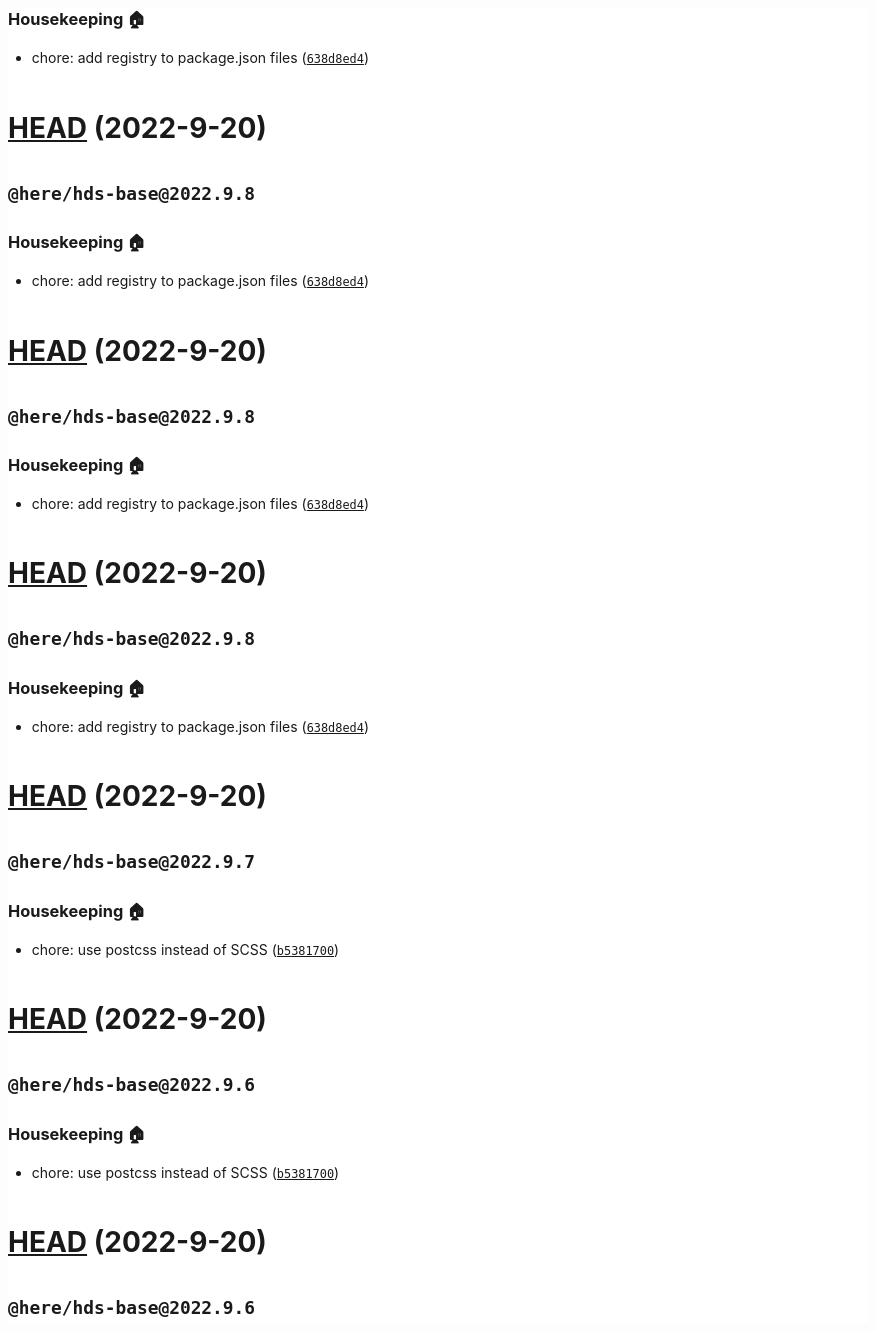 ### Housekeeping :house:
- chore: add registry to package.json files ([`638d8ed4`](https://main.gitlab.in.here.com/design/here-design-system/web/hds/-/commit/638d8ed4))
# [HEAD](https://main.gitlab.in.here.com/design/here-design-system/web/hds/-/compare/2022.9.6...HEAD) (2022-9-20)
## `@here/hds-base@2022.9.8`

### Housekeeping :house:
- chore: add registry to package.json files ([`638d8ed4`](https://main.gitlab.in.here.com/design/here-design-system/web/hds/-/commit/638d8ed4))
# [HEAD](https://main.gitlab.in.here.com/design/here-design-system/web/hds/-/compare/2022.9.6...HEAD) (2022-9-20)
## `@here/hds-base@2022.9.8`

### Housekeeping :house:
- chore: add registry to package.json files ([`638d8ed4`](https://main.gitlab.in.here.com/design/here-design-system/web/hds/-/commit/638d8ed4))
# [HEAD](https://main.gitlab.in.here.com/design/here-design-system/web/hds/-/compare/2022.9.6...HEAD) (2022-9-20)
## `@here/hds-base@2022.9.8`

### Housekeeping :house:
- chore: add registry to package.json files ([`638d8ed4`](https://main.gitlab.in.here.com/design/here-design-system/web/hds/-/commit/638d8ed4))
# [HEAD](https://main.gitlab.in.here.com/design/here-design-system/web/hds/-/compare/2022.9.5...HEAD) (2022-9-20)
## `@here/hds-base@2022.9.7`

### Housekeeping :house:
- chore: use postcss instead of SCSS ([`b5381700`](https://main.gitlab.in.here.com/design/here-design-system/web/hds/-/commit/b5381700))
# [HEAD](https://main.gitlab.in.here.com/design/here-design-system/web/hds/-/compare/2022.9.5...HEAD) (2022-9-20)
## `@here/hds-base@2022.9.6`

### Housekeeping :house:
- chore: use postcss instead of SCSS ([`b5381700`](https://main.gitlab.in.here.com/design/here-design-system/web/hds/-/commit/b5381700))
# [HEAD](https://main.gitlab.in.here.com/design/here-design-system/web/hds/-/compare/2022.9.5...HEAD) (2022-9-20)
## `@here/hds-base@2022.9.6`
